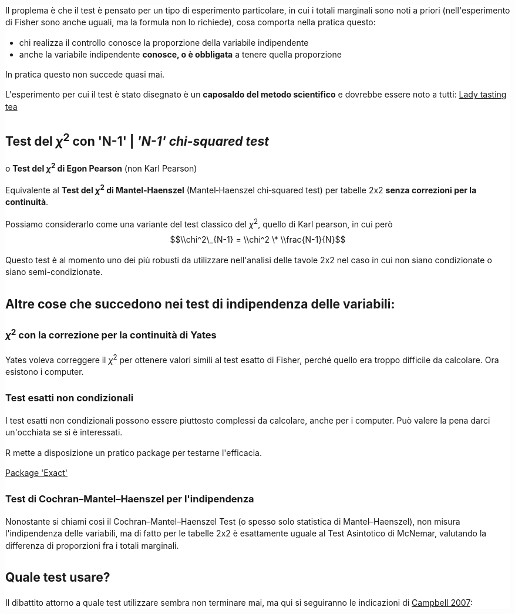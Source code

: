 Il proplema è che il test è pensato per un tipo di esperimento particolare, in cui i totali marginali sono noti a priori (nell'esperimento di Fisher sono anche uguali, ma la formula non lo richiede), cosa comporta nella pratica questo:

-   chi realizza il controllo conosce la proporzione della variabile indipendente
-   anche la variabile indipendente **conosce, o è obbligata** a tenere quella proporzione

In pratica questo non succede quasi mai.

L'esperimento per cui il test è stato disegnato è un **caposaldo del metodo scientifico** e dovrebbe essere noto a tutti: [Lady tasting tea](https://en.wikipedia.org/wiki/Lady_tasting_tea)

Test del *χ*<sup>2</sup> con 'N-1' | *'N-1' chi-squared test*
-------------------------------------------------------------

o **Test del *χ*<sup>2</sup> di Egon Pearson** (non Karl Pearson)

Equivalente al **Test del *χ*<sup>2</sup> di Mantel‐Haenszel** (Mantel‐Haenszel chi‐squared test) per tabelle 2x2 **senza correzioni per la continuità**.

Possiamo considerarlo come una variante del test classico del *χ*<sup>2</sup>, quello di Karl pearson, in cui però
$$\\chi^2\_{N-1} = \\chi^2 \* \\frac{N-1}{N}$$

Questo test è al momento uno dei più robusti da utilizzare nell'analisi delle tavole 2x2 nel caso in cui non siano condizionate o siano semi-condizionate.

Altre cose che succedono nei test di indipendenza delle variabili:
------------------------------------------------------------------

### *χ*<sup>2</sup> con la correzione per la continuità di Yates

Yates voleva correggere il *χ*<sup>2</sup> per ottenere valori simili al test esatto di Fisher, perché quello era troppo difficile da calcolare. Ora esistono i computer.

### Test esatti non condizionali

I test esatti non condizionali possono essere piuttosto complessi da calcolare, anche per i computer. Può valere la pena darci un'occhiata se si è interessati.

R mette a disposizione un pratico package per testarne l'efficacia.

[Package 'Exact'](https://cran.r-project.org/web/packages/Exact/Exact.pdf)

### Test di Cochran–Mantel–Haenszel per l'indipendenza

Nonostante si chiami così il Cochran–Mantel–Haenszel Test (o spesso solo statistica di Mantel–Haenszel), non misura l'indipendenza delle variabili, ma di fatto per le tabelle 2x2 è esattamente uguale al Test Asintotico di McNemar, valutando la differenza di proporzioni fra i totali marginali.

Quale test usare?
-----------------

Il dibattito attorno a quale test utilizzare sembra non terminare mai, ma qui si seguiranno le indicazioni di [Campbell 2007](https://onlinelibrary.wiley.com/doi/abs/10.1002/sim.2832):

